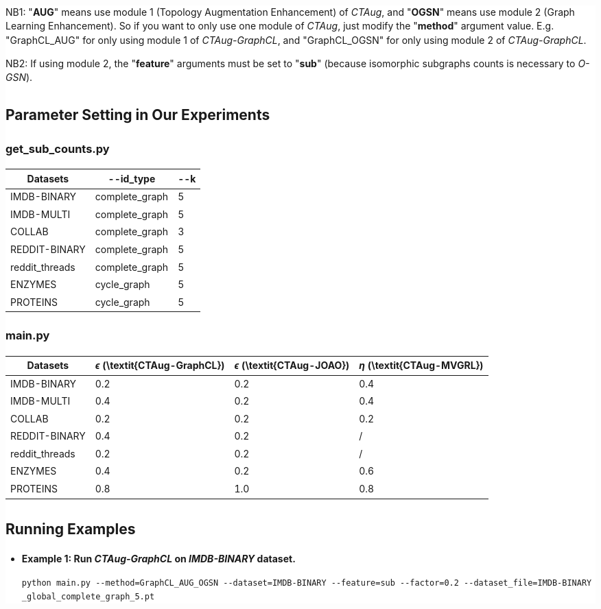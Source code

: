 NB1: "**AUG**" means use module 1 (Topology Augmentation Enhancement) of *CTAug*, and "**OGSN**" means use module 2 (Graph Learning Enhancement). So if you want to only use one module of *CTAug*, just modify the "**method**" argument value. E.g. "GraphCL_AUG" for only using module 1 of *CTAug-GraphCL*, and "GraphCL_OGSN" for only using module 2 of *CTAug-GraphCL*.

NB2: If using module 2, the "**feature**" arguments must be set to "**sub**" (because isomorphic subgraphs counts is necessary to *O-GSN*).

## Parameter Setting in Our Experiments

### get_sub_counts.py

| Datasets | --id_type | --k       |
| -------- | --------- | --------- |
| IMDB-BINARY  | complete_graph  | 5|
| IMDB-MULTI  | complete_graph  | 5|
| COLLAB  | complete_graph  | 3|
| REDDIT-BINARY  | complete_graph  | 5|
| reddit_threads  | complete_graph  | 5|
| ENZYMES  | cycle_graph  | 5|
| PROTEINS | cycle_graph  | 5|

### main.py
| Datasets | $\epsilon$ (\textit{CTAug-GraphCL}) | $\epsilon$ (\textit{CTAug-JOAO}) |$\eta$ (\textit{CTAug-MVGRL})|
| -------- | --------- | --------- | --------- |
| IMDB-BINARY  | 0.2 | 0.2 | 0.4 |
| IMDB-MULTI  | 0.4 | 0.2 | 0.4 |
| COLLAB  | 0.2 | 0.2 | 0.2 |
| REDDIT-BINARY  | 0.4 | 0.2 | / |
| reddit_threads  | 0.2 | 0.2 | / |
| ENZYMES  | 0.4 | 0.2 | 0.6 |
| PROTEINS | 0.8 | 1.0 | 0.8 |

## Running Examples

- **Example 1: Run *CTAug-GraphCL* on *IMDB-BINARY* dataset.**

  ```shell
  python main.py --method=GraphCL_AUG_OGSN --dataset=IMDB-BINARY --feature=sub --factor=0.2 --dataset_file=IMDB-BINARY_global_complete_graph_5.pt
  ```
